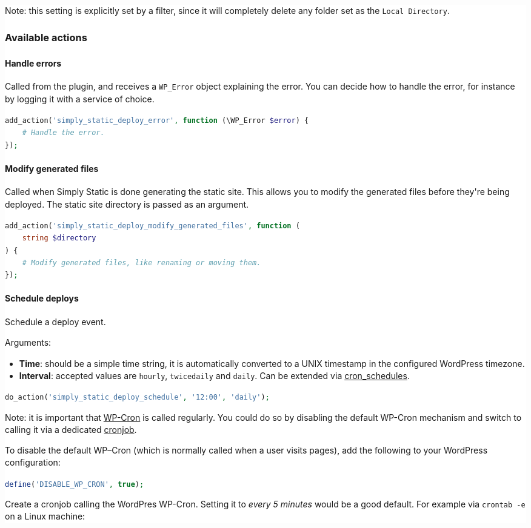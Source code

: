 Note: this setting is explicitly set by a filter, since it will completely delete any folder set as the `Local Directory`.

### Available actions

#### Handle errors

Called from the plugin, and receives a `WP_Error` object explaining the error. You can decide how to handle the error, for instance by logging it with a service of choice.

```php
add_action('simply_static_deploy_error', function (\WP_Error $error) {
    # Handle the error.
});
```

#### Modify generated files

Called when Simply Static is done generating the static site. This allows you to modify the generated files before they're being deployed. The static site directory is passed as an argument.

```php
add_action('simply_static_deploy_modify_generated_files', function (
    string $directory
) {
    # Modify generated files, like renaming or moving them.
});
```

#### Schedule deploys

Schedule a deploy event.

Arguments:

-   **Time**: should be a simple time string, it is automatically converted to a UNIX timestamp in the configured WordPress timezone.
-   **Interval**: accepted values are `hourly`, `twicedaily` and `daily`. Can be extended via [cron_schedules](https://developer.wordpress.org/reference/hooks/cron_schedules).

```php
do_action('simply_static_deploy_schedule', '12:00', 'daily');
```

Note: it is important that [WP-Cron](https://developer.wordpress.org/plugins/cron/) is called regularly. You could do so by disabling the default WP-Cron mechanism and switch to calling it via a dedicated [cronjob](https://en.wikipedia.org/wiki/Cronjob).

To disable the default WP–Cron (which is normally called when a user visits pages), add the following to your WordPress configuration:

```php
define('DISABLE_WP_CRON', true);
```

Create a cronjob calling the WordPres WP-Cron. Setting it to _every 5 minutes_ would be a good default. For example via `crontab -e` on a Linux machine:
